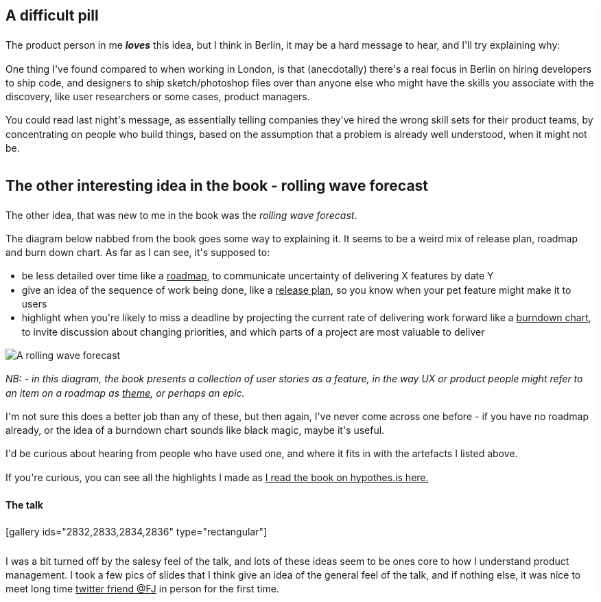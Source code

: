 <h2>A difficult pill</h2>

The product person in me <em><strong>loves</strong></em> this idea, but I think in Berlin, it may be a hard message to hear, and I'll try explaining why:

One thing I've found compared to when working in London, is that (anecdotally) there's a real focus in Berlin on hiring developers to ship code, and designers to ship sketch/photoshop files over than anyone else who might have the skills you associate with the discovery, like user researchers or some cases, product managers.

You could read last night's message, as essentially telling companies they've hired the wrong skill sets for their product teams, by concentrating on people who build things, based on the assumption that a problem is already well understood, when it might not be.

<h2>The other interesting idea in the book - rolling wave forecast</h2>

The other idea, that was new to me in the book was the <em>rolling wave forecast</em>.

The diagram below nabbed from the book goes some way to explaining it. It seems to be a weird mix of release plan, roadmap and burn down chart. As far as I can see, it's supposed to:

<ul>
    <li>be less detailed over time like a <a href="https://www.prodpad.com/blog/how-to-build-a-product-roadmap-everyone-understands/">roadmap</a>, to communicate uncertainty of delivering X features by date Y</li>
    <li>give an idea of the sequence of work being done, like a <a href="https://www.prodpad.com/blog/roadmap-versus-release-plan/">release plan</a>, so you know when your pet feature might make it to users</li>
    <li>highlight when you're likely to miss a deadline by projecting the current rate of delivering work forward like a <a href="https://www.wikiwand.com/en/Burn_down_chart">burndown chart</a>, to invite discussion about changing priorities, and which parts of a project are most valuable to deliver</li>
</ul>

<img class="alignnone size-full wp-image-2831" src="https://mrchrisadamsblog.files.wordpress.com/2018/01/screen-shot-2018-01-17-at-12-14-39.png" alt="A rolling wave forecast" width="599" height="551" />

<em>NB: - in this diagram, the book presents a collection of user stories as a feature, in the way UX or product people might refer to an item on a roadmap as <a href="https://articles.uie.com/themes/">theme</a>, or perhaps an epic.</em>

I'm not sure this does a better job than any of these, but then again, I've never come across one before - if you have no roadmap already, or the idea of a burndown chart sounds like black magic, maybe it's useful.

I'd be curious about hearing from people who have used one, and where it fits in with the artefacts I listed above.

If you're curious, you can see all the highlights I made as <a href="https://hypothes.is/users/mrchrisadams?q=tag%3Anoestimates">I read the book on hypothes.is here.</a>

<h4>The talk</h4>

[gallery ids="2832,2833,2834,2836" type="rectangular"]

<h3></h3>

I was a bit turned off by the salesy feel of the talk, and lots of these ideas seem to be ones core to how I understand product management. I took a few pics of slides that I think give an idea of the general feel of the talk, and if nothing else, it was nice to meet long time <a href="https://twitter.com/fj">twitter friend @FJ</a> in person for the first time.
